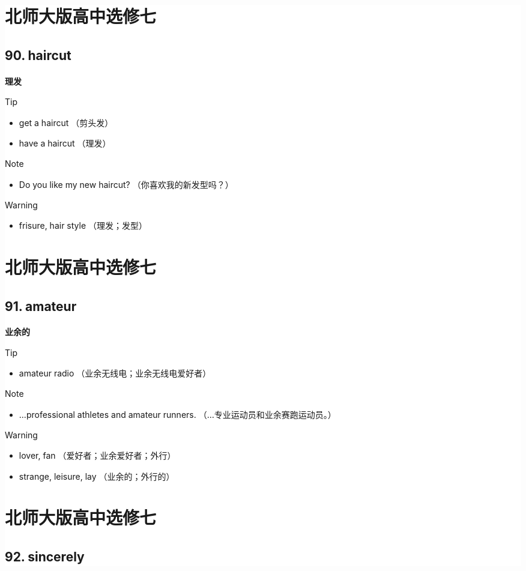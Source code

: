 # 北师大版高中选修七

## 90. haircut

**理发**

> [!TIP]
>
> - get a haircut （剪头发）
>
> - have a haircut （理发）
>

> [!NOTE]
>
> - Do you like my new haircut? （你喜欢我的新发型吗？）
>

> [!WARNING]
>
> - frisure, hair style （理发；发型）
>

# 北师大版高中选修七

## 91. amateur

**业余的**

> [!TIP]
>
> - amateur radio （业余无线电；业余无线电爱好者）
>

> [!NOTE]
>
> - ...professional athletes and amateur runners. （…专业运动员和业余赛跑运动员。）
>

> [!WARNING]
>
> - lover, fan （爱好者；业余爱好者；外行）
>
> - strange, leisure, lay （业余的；外行的）
>

# 北师大版高中选修七

## 92. sincerely
